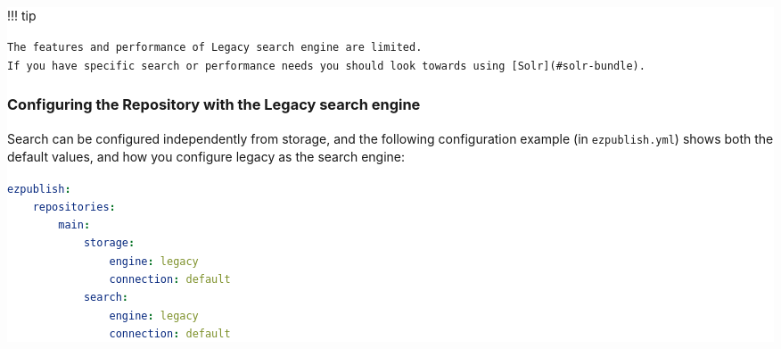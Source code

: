 !!! tip

    The features and performance of Legacy search engine are limited.
    If you have specific search or performance needs you should look towards using [Solr](#solr-bundle).

### Configuring the Repository with the Legacy search engine

Search can be configured independently from storage, and the following configuration example (in `ezpublish.yml`) shows both the default values, and how you configure legacy as the search engine:

``` yaml
ezpublish:
    repositories:
        main:
            storage:
                engine: legacy
                connection: default
            search:
                engine: legacy
                connection: default
```
